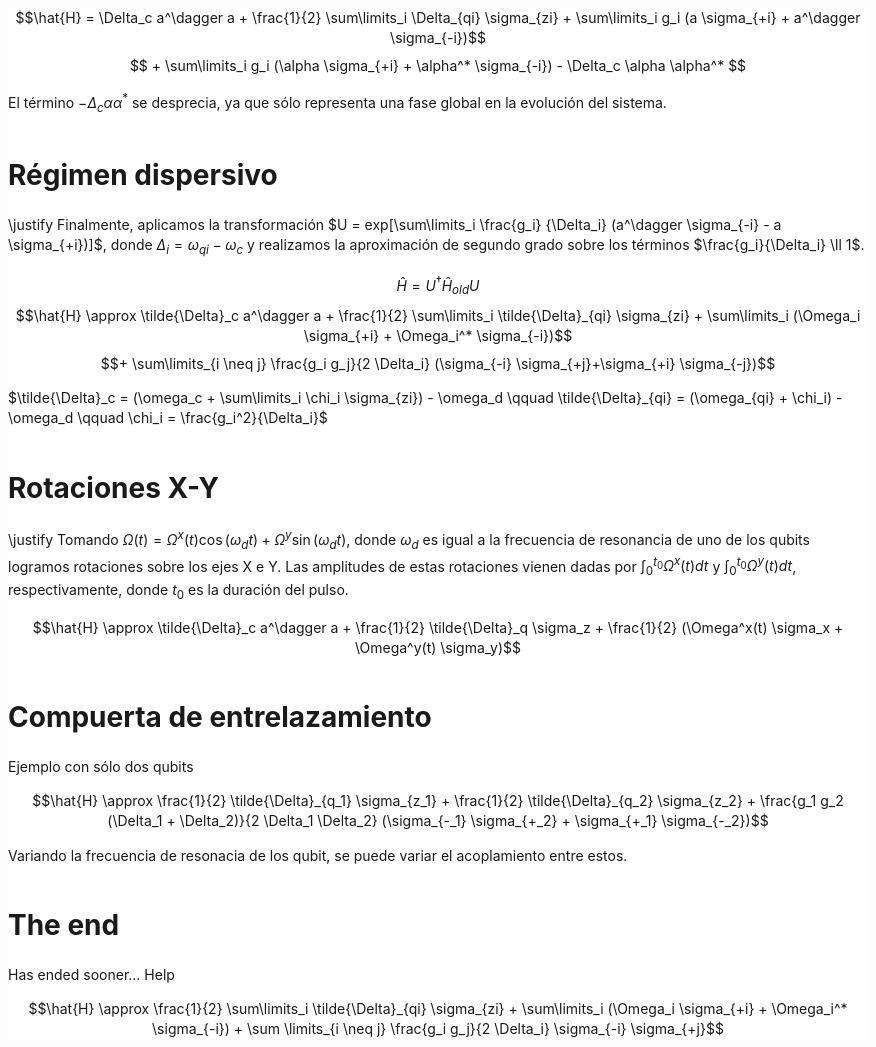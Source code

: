 $$\hat{H} = \Delta_c a^\dagger a + \frac{1}{2} \sum\limits_i \Delta_{qi} 
  \sigma_{zi} + \sum\limits_i g_i (a \sigma_{+i} + a^\dagger \sigma_{-i})$$
$$ + \sum\limits_i g_i (\alpha \sigma_{+i} + \alpha^* \sigma_{-i}) - \Delta_c
  \alpha \alpha^* $$

El término $-\Delta_c \alpha \alpha^*$ se desprecia, ya que sólo representa 
una fase global en la evolución del sistema.

# Régimen dispersivo

\justify
Finalmente, aplicamos la transformación $U = exp[\sum\limits_i \frac{g_i}
{\Delta_i} (a^\dagger \sigma_{-i} - a \sigma_{+i})]$, donde $\Delta_i = 
\omega_{qi} - \omega_c$ y realizamos la aproximación de segundo grado sobre
los términos $\frac{g_i}{\Delta_i} \ll 1$.

$$\hat{H} = U^\dagger \hat{H}_{old} U$$
$$\hat{H} \approx \tilde{\Delta}_c a^\dagger a + \frac{1}{2} \sum\limits_i
  \tilde{\Delta}_{qi} \sigma_{zi} + \sum\limits_i (\Omega_i \sigma_{+i} +
  \Omega_i^* \sigma_{-i})$$
$$+ \sum\limits_{i \neq j} \frac{g_i g_j}{2 \Delta_i} 
  (\sigma_{-i} \sigma_{+j}+\sigma_{+i} \sigma_{-j})$$

$\tilde{\Delta}_c = (\omega_c + \sum\limits_i \chi_i \sigma_{zi}) - \omega_d
 \qquad
 \tilde{\Delta}_{qi} = (\omega_{qi} + \chi_i) - \omega_d
 \qquad
 \chi_i = \frac{g_i^2}{\Delta_i}$

# Rotaciones X-Y

\justify
Tomando $\Omega(t) = \Omega^x(t) \cos(\omega_d t) + \Omega^y \sin(\omega_d t)$,
donde $\omega_d$ es igual a la frecuencia de resonancia de uno de los qubits
logramos rotaciones sobre los ejes X e Y. Las amplitudes de estas rotaciones
vienen dadas por $\int_0^{t_0} \Omega^x(t) dt$ y $\int_0^{t_0} \Omega^y(t)
dt$, respectivamente, donde $t_0$ es la duración del pulso.

$$\hat{H} \approx \tilde{\Delta}_c a^\dagger a + \frac{1}{2} \tilde{\Delta}_q 
  \sigma_z + \frac{1}{2} (\Omega^x(t) \sigma_x + \Omega^y(t) \sigma_y)$$

# Compuerta de entrelazamiento

Ejemplo con sólo dos qubits

$$\hat{H} \approx \frac{1}{2} \tilde{\Delta}_{q_1} \sigma_{z_1} + 
  \frac{1}{2} \tilde{\Delta}_{q_2} \sigma_{z_2} + 
  \frac{g_1 g_2 (\Delta_1 + \Delta_2)}{2 \Delta_1 \Delta_2} 
  (\sigma_{-_1} \sigma_{+_2} + \sigma_{+_1} \sigma_{-_2})$$

Variando la frecuencia de resonacia de los qubit, se puede variar el 
acoplamiento entre estos. 

# The end

Has ended sooner... Help

$$\hat{H} \approx \frac{1}{2} \sum\limits_i \tilde{\Delta}_{qi} \sigma_{zi} + 
  \sum\limits_i (\Omega_i \sigma_{+i} + \Omega_i^* \sigma_{-i}) + \sum
  \limits_{i \neq j} \frac{g_i g_j}{2 \Delta_i} \sigma_{-i} \sigma_{+j}$$


